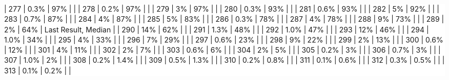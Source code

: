| 277 | 0.3% | 97% |  |
| 278 | 0.2% | 97% |  |
| 279 | 3% | 97% |  |
| 280 | 0.3% | 93% |  |
| 281 | 0.6% | 93% |  |
| 282 | 5% | 92% |  |
| 283 | 0.7% | 87% |  |
| 284 | 4% | 87% |  |
| 285 | 5% | 83% |  |
| 286 | 0.3% | 78% |  |
| 287 | 4% | 78% |  |
| 288 | 9% | 73% |  |
| 289 | 2% | 64% | Last Result, Median |
| 290 | 14% | 62% |  |
| 291 | 1.3% | 48% |  |
| 292 | 1.0% | 47% |  |
| 293 | 12% | 46% |  |
| 294 | 1.0% | 34% |  |
| 295 | 4% | 33% |  |
| 296 | 7% | 29% |  |
| 297 | 0.6% | 23% |  |
| 298 | 9% | 22% |  |
| 299 | 2% | 13% |  |
| 300 | 0.6% | 12% |  |
| 301 | 4% | 11% |  |
| 302 | 2% | 7% |  |
| 303 | 0.6% | 6% |  |
| 304 | 2% | 5% |  |
| 305 | 0.2% | 3% |  |
| 306 | 0.7% | 3% |  |
| 307 | 1.0% | 2% |  |
| 308 | 0.2% | 1.4% |  |
| 309 | 0.5% | 1.3% |  |
| 310 | 0.2% | 0.8% |  |
| 311 | 0.1% | 0.6% |  |
| 312 | 0.3% | 0.5% |  |
| 313 | 0.1% | 0.2% |  |